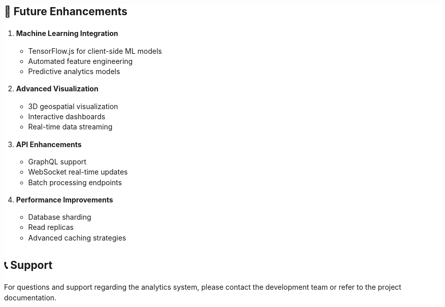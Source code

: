 ## 🔮 Future Enhancements

1. **Machine Learning Integration**
   - TensorFlow.js for client-side ML models
   - Automated feature engineering
   - Predictive analytics models

2. **Advanced Visualization**
   - 3D geospatial visualization
   - Interactive dashboards
   - Real-time data streaming

3. **API Enhancements**
   - GraphQL support
   - WebSocket real-time updates
   - Batch processing endpoints

4. **Performance Improvements**
   - Database sharding
   - Read replicas
   - Advanced caching strategies

## 📞 Support

For questions and support regarding the analytics system, please contact the development team or refer to the project documentation.
